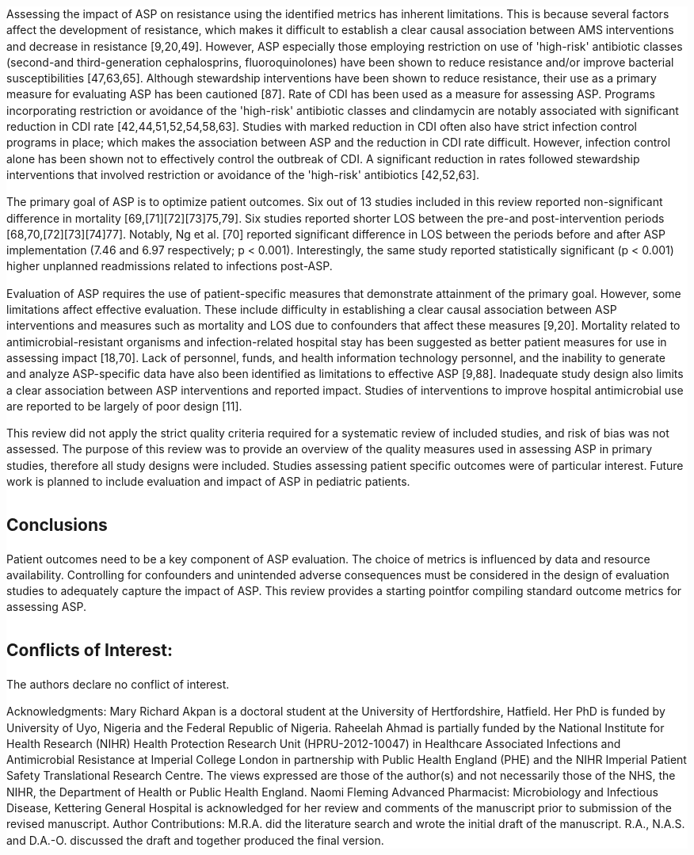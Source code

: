 Assessing the impact of ASP on resistance using the identified metrics has inherent limitations. This is because several factors affect the development of resistance, which makes it difficult to establish a clear causal association between AMS interventions and decrease in resistance [9,20,49]. However, ASP especially those employing restriction on use of 'high-risk' antibiotic classes (second-and third-generation cephalosprins, fluoroquinolones) have been shown to reduce resistance and/or improve bacterial susceptibilities [47,63,65]. Although stewardship interventions have been shown to reduce resistance, their use as a primary measure for evaluating ASP has been cautioned [87]. Rate of CDI has been used as a measure for assessing ASP. Programs incorporating restriction or avoidance of the 'high-risk' antibiotic classes and clindamycin are notably associated with significant reduction in CDI rate [42,44,51,52,54,58,63]. Studies with marked reduction in CDI often also have strict infection control programs in place; which makes the association between ASP and the reduction in CDI rate difficult. However, infection control alone has been shown not to effectively control the outbreak of CDI. A significant reduction in rates followed stewardship interventions that involved restriction or avoidance of the 'high-risk' antibiotics [42,52,63].

The primary goal of ASP is to optimize patient outcomes. Six out of 13 studies included in this review reported non-significant difference in mortality [69,[71][72][73]75,79]. Six studies reported shorter LOS between the pre-and post-intervention periods [68,70,[72][73][74]77]. Notably, Ng et al. [70] reported significant difference in LOS between the periods before and after ASP implementation (7.46 and 6.97 respectively; p < 0.001). Interestingly, the same study reported statistically significant (p < 0.001) higher unplanned readmissions related to infections post-ASP.

Evaluation of ASP requires the use of patient-specific measures that demonstrate attainment of the primary goal. However, some limitations affect effective evaluation. These include difficulty in establishing a clear causal association between ASP interventions and measures such as mortality and LOS due to confounders that affect these measures [9,20]. Mortality related to antimicrobial-resistant organisms and infection-related hospital stay has been suggested as better patient measures for use in assessing impact [18,70]. Lack of personnel, funds, and health information technology personnel, and the inability to generate and analyze ASP-specific data have also been identified as limitations to effective ASP [9,88]. Inadequate study design also limits a clear association between ASP interventions and reported impact. Studies of interventions to improve hospital antimicrobial use are reported to be largely of poor design [11].

This review did not apply the strict quality criteria required for a systematic review of included studies, and risk of bias was not assessed. The purpose of this review was to provide an overview of the quality measures used in assessing ASP in primary studies, therefore all study designs were included. Studies assessing patient specific outcomes were of particular interest. Future work is planned to include evaluation and impact of ASP in pediatric patients.


## Conclusions

Patient outcomes need to be a key component of ASP evaluation. The choice of metrics is influenced by data and resource availability. Controlling for confounders and unintended adverse consequences must be considered in the design of evaluation studies to adequately capture the impact of ASP. This review provides a starting pointfor compiling standard outcome metrics for assessing ASP. 


## Conflicts of Interest:

The authors declare no conflict of interest.


Acknowledgments: Mary Richard Akpan is a doctoral student at the University of Hertfordshire, Hatfield. Her PhD is funded by University of Uyo, Nigeria and the Federal Republic of Nigeria. Raheelah Ahmad is partially funded by the National Institute for Health Research (NIHR) Health Protection Research Unit (HPRU-2012-10047) in Healthcare Associated Infections and Antimicrobial Resistance at Imperial College London in partnership with Public Health England (PHE) and the NIHR Imperial Patient Safety Translational Research Centre. The views expressed are those of the author(s) and not necessarily those of the NHS, the NIHR, the Department of Health or Public Health England. Naomi Fleming Advanced Pharmacist: Microbiology and Infectious Disease, Kettering General Hospital is acknowledged for her review and comments of the manuscript prior to submission of the revised manuscript. Author Contributions: M.R.A. did the literature search and wrote the initial draft of the manuscript. R.A., N.A.S. and D.A.-O. discussed the draft and together produced the final version.
